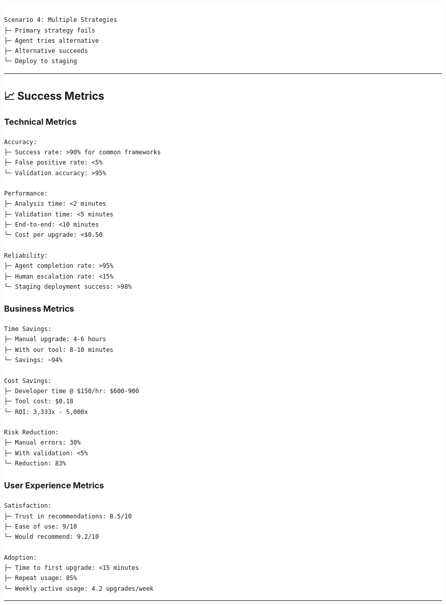 ```

Scenario 4: Multiple Strategies
├─ Primary strategy fails
├─ Agent tries alternative
├─ Alternative succeeds
└─ Deploy to staging
```

---

## 📈 Success Metrics

### Technical Metrics
```
Accuracy:
├─ Success rate: >90% for common frameworks
├─ False positive rate: <5%
└─ Validation accuracy: >95%

Performance:
├─ Analysis time: <2 minutes
├─ Validation time: <5 minutes
├─ End-to-end: <10 minutes
└─ Cost per upgrade: <$0.50

Reliability:
├─ Agent completion rate: >95%
├─ Human escalation rate: <15%
└─ Staging deployment success: >98%
```

### Business Metrics
```
Time Savings:
├─ Manual upgrade: 4-6 hours
├─ With our tool: 8-10 minutes
└─ Savings: ~94%

Cost Savings:
├─ Developer time @ $150/hr: $600-900
├─ Tool cost: $0.18
└─ ROI: 3,333x - 5,000x

Risk Reduction:
├─ Manual errors: 30%
├─ With validation: <5%
└─ Reduction: 83%
```

### User Experience Metrics
```
Satisfaction:
├─ Trust in recommendations: 8.5/10
├─ Ease of use: 9/10
└─ Would recommend: 9.2/10

Adoption:
├─ Time to first upgrade: <15 minutes
├─ Repeat usage: 85%
└─ Weekly active usage: 4.2 upgrades/week
```

---
